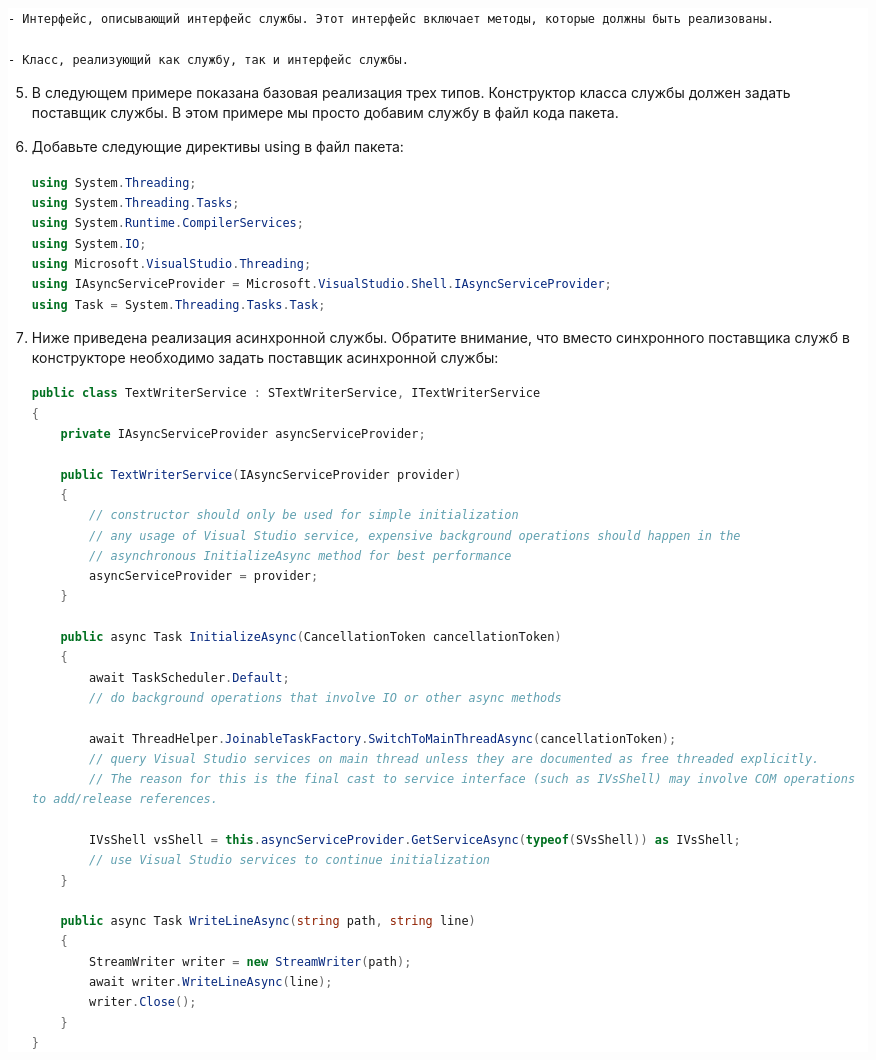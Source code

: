    - Интерфейс, описывающий интерфейс службы. Этот интерфейс включает методы, которые должны быть реализованы.

    - Класс, реализующий как службу, так и интерфейс службы.

5. В следующем примере показана базовая реализация трех типов. Конструктор класса службы должен задать поставщик службы. В этом примере мы просто добавим службу в файл кода пакета.

6. Добавьте следующие директивы using в файл пакета:

    ```csharp
    using System.Threading;
    using System.Threading.Tasks;
    using System.Runtime.CompilerServices;
    using System.IO;
    using Microsoft.VisualStudio.Threading;
    using IAsyncServiceProvider = Microsoft.VisualStudio.Shell.IAsyncServiceProvider;
    using Task = System.Threading.Tasks.Task;
    ```

7. Ниже приведена реализация асинхронной службы. Обратите внимание, что вместо синхронного поставщика служб в конструкторе необходимо задать поставщик асинхронной службы:

    ```csharp
    public class TextWriterService : STextWriterService, ITextWriterService
    {
        private IAsyncServiceProvider asyncServiceProvider;

        public TextWriterService(IAsyncServiceProvider provider)
        {
            // constructor should only be used for simple initialization
            // any usage of Visual Studio service, expensive background operations should happen in the
            // asynchronous InitializeAsync method for best performance
            asyncServiceProvider = provider;
        }

        public async Task InitializeAsync(CancellationToken cancellationToken)
        {
            await TaskScheduler.Default;
            // do background operations that involve IO or other async methods

            await ThreadHelper.JoinableTaskFactory.SwitchToMainThreadAsync(cancellationToken);
            // query Visual Studio services on main thread unless they are documented as free threaded explicitly.
            // The reason for this is the final cast to service interface (such as IVsShell) may involve COM operations to add/release references.

            IVsShell vsShell = this.asyncServiceProvider.GetServiceAsync(typeof(SVsShell)) as IVsShell;
            // use Visual Studio services to continue initialization
        }

        public async Task WriteLineAsync(string path, string line)
        {
            StreamWriter writer = new StreamWriter(path);
            await writer.WriteLineAsync(line);
            writer.Close();
        }
    }
